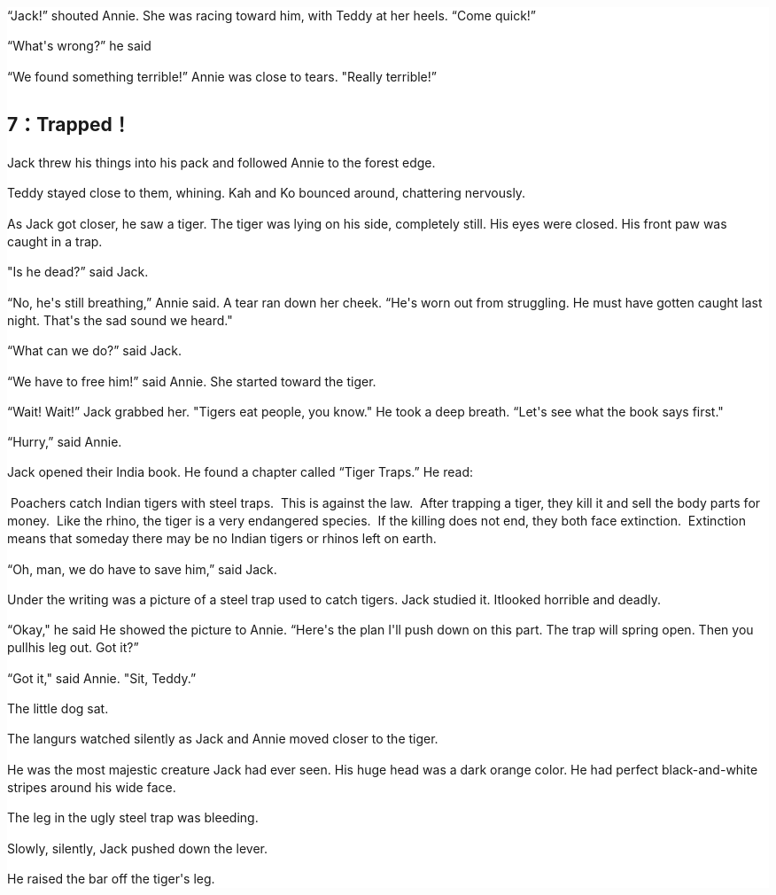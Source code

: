 “Jack!” shouted Annie. She was racing toward him, with Teddy at her heels. “Come quick!”

“What's wrong?” he said

“We found something terrible!” Annie was close to tears. "Really terrible!”



## 7：Trapped！

Jack threw his things into his pack and followed Annie to the forest edge.

Teddy stayed close to them, whining. Kah and Ko bounced around, chattering nervously.

As Jack got closer, he saw a tiger. The tiger was lying on his side, completely still. His eyes were closed. His front paw was caught in a trap.

"Is he dead?” said Jack.

“No, he's still breathing,” Annie said. A tear ran down her cheek. “He's worn out from struggling. He must have gotten caught last night. That's the sad sound we heard."

“What can we do?” said Jack.

“We have to free him!” said Annie. She started toward the tiger.

“Wait! Wait!” Jack grabbed her. "Tigers eat people, you know." He took a deep breath. “Let's see what the book says first."

“Hurry,” said Annie.

Jack opened their India book. He found a chapter called “Tiger Traps.” He read:

​			Poachers catch Indian tigers with steel traps.
​			This is against the law. 
​			After trapping a tiger, they kill it and sell the body parts for money.
​			Like the rhino, the tiger is a very endangered species.
​			 If the killing does not end, they both face extinction. 
​			Extinction means that someday there may be no Indian tigers or rhinos left on earth.

“Oh, man, we do have to save him,” said Jack.

Under the writing was a picture of a steel trap used to catch tigers. Jack studied it. Itlooked horrible and deadly.

“Okay," he said He showed the picture to Annie. “Here's the plan I'll push down on this part. The trap will spring open. Then you pullhis leg out. Got it?”

“Got it," said Annie. "Sit, Teddy.”

The little dog sat.

The langurs watched silently as Jack and Annie moved closer to the tiger.

He was the most majestic creature Jack had ever seen. His huge head was a dark orange color. He had perfect black-and-white stripes around his wide face.

The leg in the ugly steel trap was bleeding.

Slowly, silently, Jack pushed down the lever.

He raised the bar off the tiger's leg.
